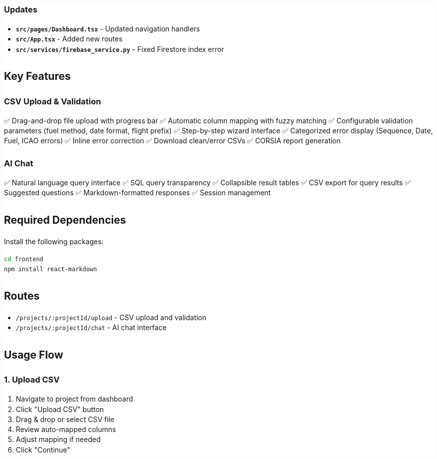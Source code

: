 ### Updates
- **`src/pages/Dashboard.tsx`** - Updated navigation handlers
- **`src/App.tsx`** - Added new routes
- **`src/services/firebase_service.py`** - Fixed Firestore index error

## Key Features

### CSV Upload & Validation
✅ Drag-and-drop file upload with progress bar
✅ Automatic column mapping with fuzzy matching
✅ Configurable validation parameters (fuel method, date format, flight prefix)
✅ Step-by-step wizard interface
✅ Categorized error display (Sequence, Date, Fuel, ICAO errors)
✅ Inline error correction
✅ Download clean/error CSVs
✅ CORSIA report generation

### AI Chat
✅ Natural language query interface
✅ SQL query transparency
✅ Collapsible result tables
✅ CSV export for query results
✅ Suggested questions
✅ Markdown-formatted responses
✅ Session management

## Required Dependencies

Install the following packages:

```bash
cd frontend
npm install react-markdown
```

## Routes

- `/projects/:projectId/upload` - CSV upload and validation
- `/projects/:projectId/chat` - AI chat interface

## Usage Flow

### 1. Upload CSV
1. Navigate to project from dashboard
2. Click "Upload CSV" button
3. Drag & drop or select CSV file
4. Review auto-mapped columns
5. Adjust mapping if needed
6. Click "Continue"
